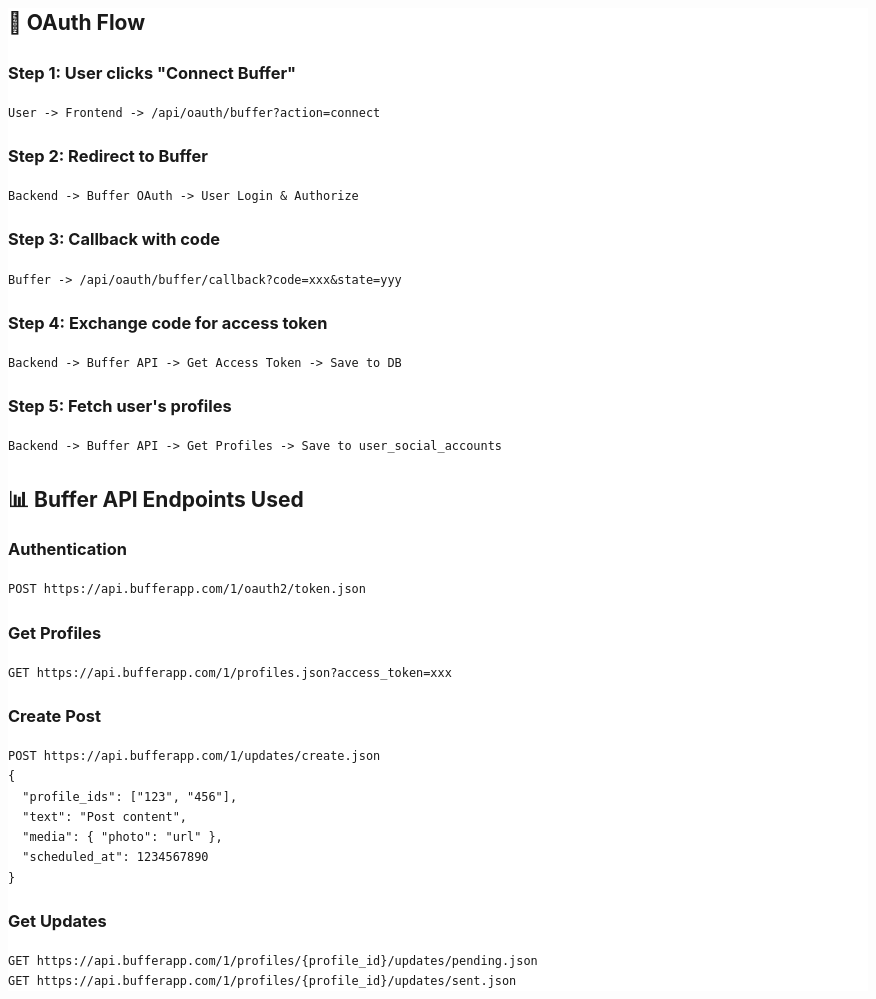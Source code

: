 ## 🔄 OAuth Flow

### Step 1: User clicks "Connect Buffer"
```
User -> Frontend -> /api/oauth/buffer?action=connect
```

### Step 2: Redirect to Buffer
```
Backend -> Buffer OAuth -> User Login & Authorize
```

### Step 3: Callback with code
```
Buffer -> /api/oauth/buffer/callback?code=xxx&state=yyy
```

### Step 4: Exchange code for access token
```
Backend -> Buffer API -> Get Access Token -> Save to DB
```

### Step 5: Fetch user's profiles
```
Backend -> Buffer API -> Get Profiles -> Save to user_social_accounts
```

## 📊 Buffer API Endpoints Used

### Authentication
```
POST https://api.bufferapp.com/1/oauth2/token.json
```

### Get Profiles
```
GET https://api.bufferapp.com/1/profiles.json?access_token=xxx
```

### Create Post
```
POST https://api.bufferapp.com/1/updates/create.json
{
  "profile_ids": ["123", "456"],
  "text": "Post content",
  "media": { "photo": "url" },
  "scheduled_at": 1234567890
}
```

### Get Updates
```
GET https://api.bufferapp.com/1/profiles/{profile_id}/updates/pending.json
GET https://api.bufferapp.com/1/profiles/{profile_id}/updates/sent.json
```

